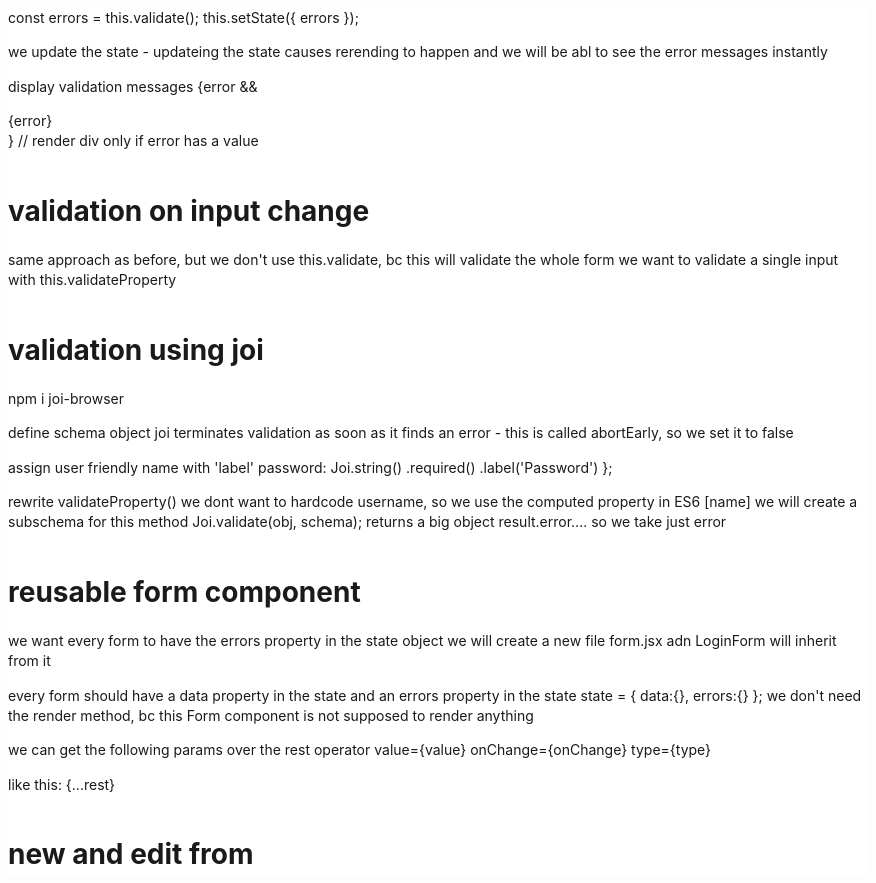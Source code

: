   const errors = this.validate();
  this.setState({ errors });

  we update the state - updateing the state causes rerending to happen
  and we will be abl to see the error messages instantly

  display validation messages
  {error && <div className="alert alert-danger">{error}</div>} // render div only if error has a value

  # validation on input change

  same approach as before, but we don't use this.validate, bc this will validate the whole form
  we want to validate a single input with this.validateProperty

  # validation using joi

  npm i joi-browser

  define schema object
  joi terminates validation as soon as it finds an error - this is called abortEarly, so we set it to false

  assign user friendly name with 'label'
  password: Joi.string()
  .required()
  .label('Password')
  };

  rewrite validateProperty()
  we dont want to hardcode username, so we use the computed property in ES6 [name]
  we will create a subschema for this method
  Joi.validate(obj, schema); returns a big object result.error.... so we take just error

# reusable form component

we want every form to have the errors property in the state object
we will create a new file form.jsx adn LoginForm will inherit from it

every form should have a data property in the state and an errors property in the state
state = { data:{}, errors:{} };
we don't need the render method, bc this Form component is not supposed to render anything

we can get the following params over the rest operator
value={value}
onChange={onChange}
type={type}

like this:
{...rest}

# new and edit from
